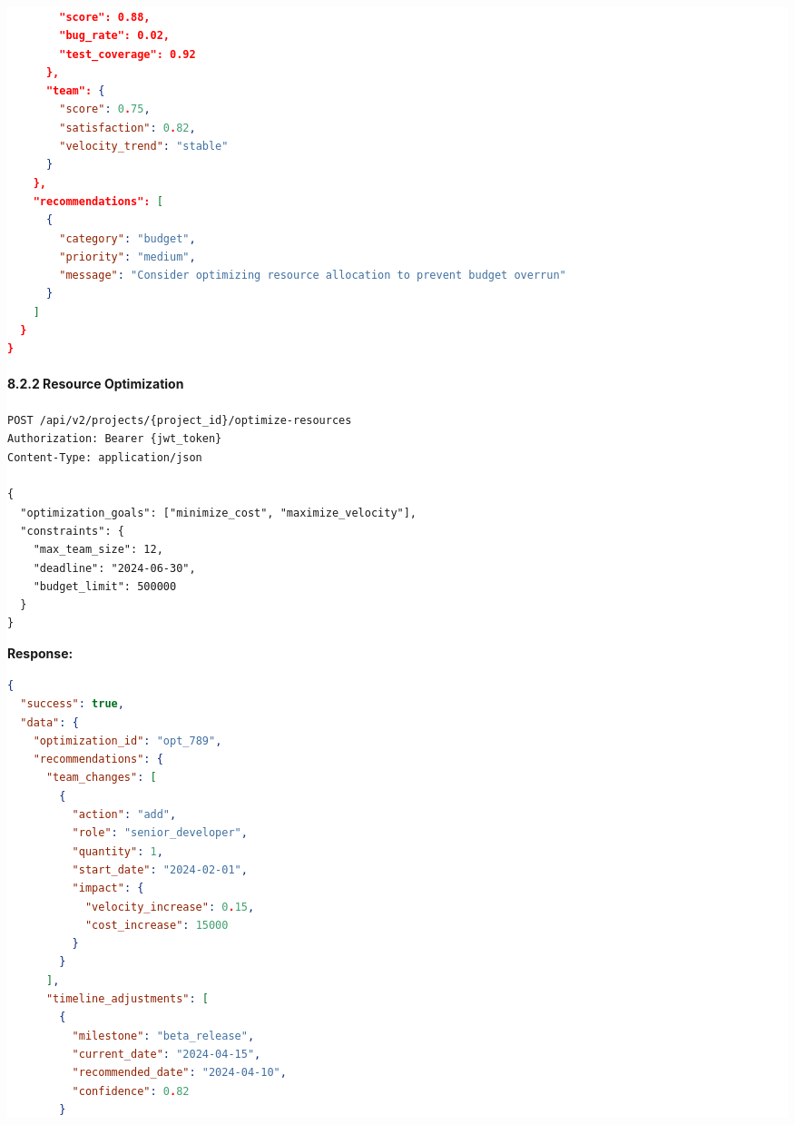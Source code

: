 ```json
        "score": 0.88,
        "bug_rate": 0.02,
        "test_coverage": 0.92
      },
      "team": {
        "score": 0.75,
        "satisfaction": 0.82,
        "velocity_trend": "stable"
      }
    },
    "recommendations": [
      {
        "category": "budget",
        "priority": "medium",
        "message": "Consider optimizing resource allocation to prevent budget overrun"
      }
    ]
  }
}
```

#### 8.2.2 Resource Optimization

```http
POST /api/v2/projects/{project_id}/optimize-resources
Authorization: Bearer {jwt_token}
Content-Type: application/json

{
  "optimization_goals": ["minimize_cost", "maximize_velocity"],
  "constraints": {
    "max_team_size": 12,
    "deadline": "2024-06-30",
    "budget_limit": 500000
  }
}
```

**Response:**
```json
{
  "success": true,
  "data": {
    "optimization_id": "opt_789",
    "recommendations": {
      "team_changes": [
        {
          "action": "add",
          "role": "senior_developer",
          "quantity": 1,
          "start_date": "2024-02-01",
          "impact": {
            "velocity_increase": 0.15,
            "cost_increase": 15000
          }
        }
      ],
      "timeline_adjustments": [
        {
          "milestone": "beta_release",
          "current_date": "2024-04-15",
          "recommended_date": "2024-04-10",
          "confidence": 0.82
        }
```